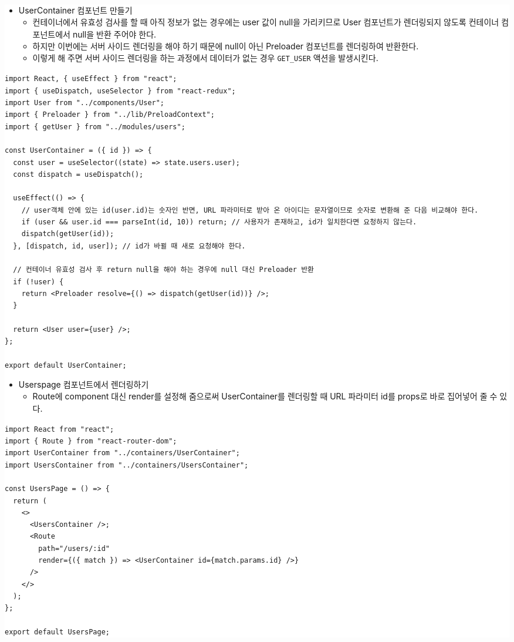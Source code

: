   - UserContainer 컴포넌트 만들기
    - 컨테이너에서 유효성 검사를 할 때 아직 정보가 없는 경우에는 user 값이 null을 가리키므로 User 컴포넌트가 렌더링되지 않도록 컨테이너 컴포넌트에서 null을 반환 주어야 한다.
    - 하지만 이번에는 서버 사이드 렌더링을 해야 하기 때문에 null이 아닌 Preloader 컴포넌트를 렌더링하여 반환한다.
    - 이렇게 해 주면 서버 사이드 렌더링을 하는 과정에서 데이터가 없는 경우 `GET_USER` 액션을 발생시킨다.

  ```react
  import React, { useEffect } from "react";
  import { useDispatch, useSelector } from "react-redux";
  import User from "../components/User";
  import { Preloader } from "../lib/PreloadContext";
  import { getUser } from "../modules/users";
  
  const UserContainer = ({ id }) => {
    const user = useSelector((state) => state.users.user);
    const dispatch = useDispatch();
  
    useEffect(() => {
      // user객체 안에 있는 id(user.id)는 숫자인 반면, URL 파라미터로 받아 온 아이디는 문자열이므로 숫자로 변환해 준 다음 비교해야 한다.
      if (user && user.id === parseInt(id, 10)) return; // 사용자가 존재하고, id가 일치한다면 요청하지 않는다.
      dispatch(getUser(id));
    }, [dispatch, id, user]); // id가 바뀔 때 새로 요청해야 한다.
  
    // 컨테이너 유효성 검사 후 return null을 해야 하는 경우에 null 대신 Preloader 반환
    if (!user) {
      return <Preloader resolve={() => dispatch(getUser(id))} />;
    }
  
    return <User user={user} />;
  };
  
  export default UserContainer;
  ```

  - Userspage 컴포넌트에서 렌더링하기
    - Route에 component 대신 render를 설정해 줌으로써 UserContainer를 렌더링할 때 URL 파라미터 id를 props로 바로 집어넣어 줄 수 있다.

  ```react
  import React from "react";
  import { Route } from "react-router-dom";
  import UserContainer from "../containers/UserContainer";
  import UsersContainer from "../containers/UsersContainer";
  
  const UsersPage = () => {
    return (
      <>
        <UsersContainer />;
        <Route
          path="/users/:id"
          render={({ match }) => <UserContainer id={match.params.id} />}
        />
      </>
    );
  };
  
  export default UsersPage;
  ```
